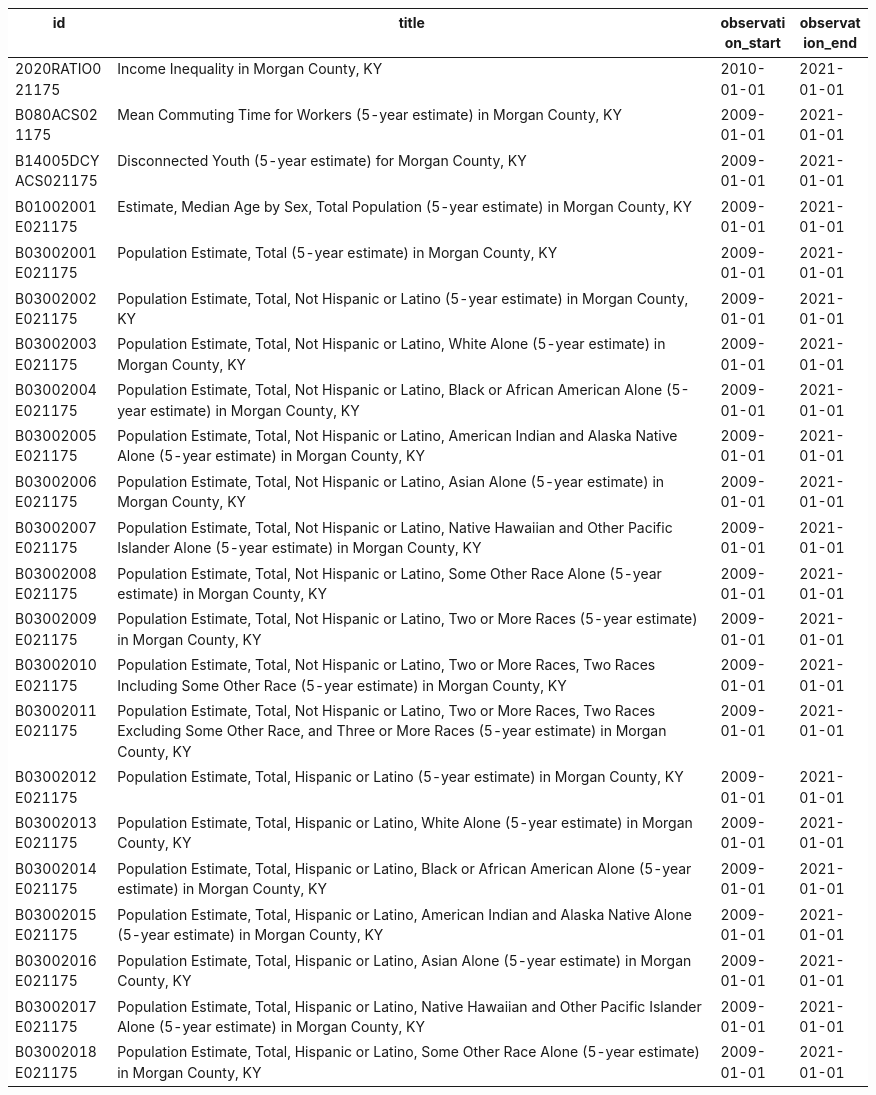 | id                        | title                                                                                                                                                                      | observation_start   | observation_end   |
|---------------------------|----------------------------------------------------------------------------------------------------------------------------------------------------------------------------|---------------------|-------------------|
| 2020RATIO021175           | Income Inequality in Morgan County, KY                                                                                                                                     | 2010-01-01          | 2021-01-01        |
| B080ACS021175             | Mean Commuting Time for Workers (5-year estimate) in Morgan County, KY                                                                                                     | 2009-01-01          | 2021-01-01        |
| B14005DCYACS021175        | Disconnected Youth (5-year estimate) for Morgan County, KY                                                                                                                 | 2009-01-01          | 2021-01-01        |
| B01002001E021175          | Estimate, Median Age by Sex, Total Population (5-year estimate) in Morgan County, KY                                                                                       | 2009-01-01          | 2021-01-01        |
| B03002001E021175          | Population Estimate, Total (5-year estimate) in Morgan County, KY                                                                                                          | 2009-01-01          | 2021-01-01        |
| B03002002E021175          | Population Estimate, Total, Not Hispanic or Latino (5-year estimate) in Morgan County, KY                                                                                  | 2009-01-01          | 2021-01-01        |
| B03002003E021175          | Population Estimate, Total, Not Hispanic or Latino, White Alone (5-year estimate) in Morgan County, KY                                                                     | 2009-01-01          | 2021-01-01        |
| B03002004E021175          | Population Estimate, Total, Not Hispanic or Latino, Black or African American Alone (5-year estimate) in Morgan County, KY                                                 | 2009-01-01          | 2021-01-01        |
| B03002005E021175          | Population Estimate, Total, Not Hispanic or Latino, American Indian and Alaska Native Alone (5-year estimate) in Morgan County, KY                                         | 2009-01-01          | 2021-01-01        |
| B03002006E021175          | Population Estimate, Total, Not Hispanic or Latino, Asian Alone (5-year estimate) in Morgan County, KY                                                                     | 2009-01-01          | 2021-01-01        |
| B03002007E021175          | Population Estimate, Total, Not Hispanic or Latino, Native Hawaiian and Other Pacific Islander Alone (5-year estimate) in Morgan County, KY                                | 2009-01-01          | 2021-01-01        |
| B03002008E021175          | Population Estimate, Total, Not Hispanic or Latino, Some Other Race Alone (5-year estimate) in Morgan County, KY                                                           | 2009-01-01          | 2021-01-01        |
| B03002009E021175          | Population Estimate, Total, Not Hispanic or Latino, Two or More Races (5-year estimate) in Morgan County, KY                                                               | 2009-01-01          | 2021-01-01        |
| B03002010E021175          | Population Estimate, Total, Not Hispanic or Latino, Two or More Races, Two Races Including Some Other Race (5-year estimate) in Morgan County, KY                          | 2009-01-01          | 2021-01-01        |
| B03002011E021175          | Population Estimate, Total, Not Hispanic or Latino, Two or More Races, Two Races Excluding Some Other Race, and Three or More Races (5-year estimate) in Morgan County, KY | 2009-01-01          | 2021-01-01        |
| B03002012E021175          | Population Estimate, Total, Hispanic or Latino (5-year estimate) in Morgan County, KY                                                                                      | 2009-01-01          | 2021-01-01        |
| B03002013E021175          | Population Estimate, Total, Hispanic or Latino, White Alone (5-year estimate) in Morgan County, KY                                                                         | 2009-01-01          | 2021-01-01        |
| B03002014E021175          | Population Estimate, Total, Hispanic or Latino, Black or African American Alone (5-year estimate) in Morgan County, KY                                                     | 2009-01-01          | 2021-01-01        |
| B03002015E021175          | Population Estimate, Total, Hispanic or Latino, American Indian and Alaska Native Alone (5-year estimate) in Morgan County, KY                                             | 2009-01-01          | 2021-01-01        |
| B03002016E021175          | Population Estimate, Total, Hispanic or Latino, Asian Alone (5-year estimate) in Morgan County, KY                                                                         | 2009-01-01          | 2021-01-01        |
| B03002017E021175          | Population Estimate, Total, Hispanic or Latino, Native Hawaiian and Other Pacific Islander Alone (5-year estimate) in Morgan County, KY                                    | 2009-01-01          | 2021-01-01        |
| B03002018E021175          | Population Estimate, Total, Hispanic or Latino, Some Other Race Alone (5-year estimate) in Morgan County, KY                                                               | 2009-01-01          | 2021-01-01        |
